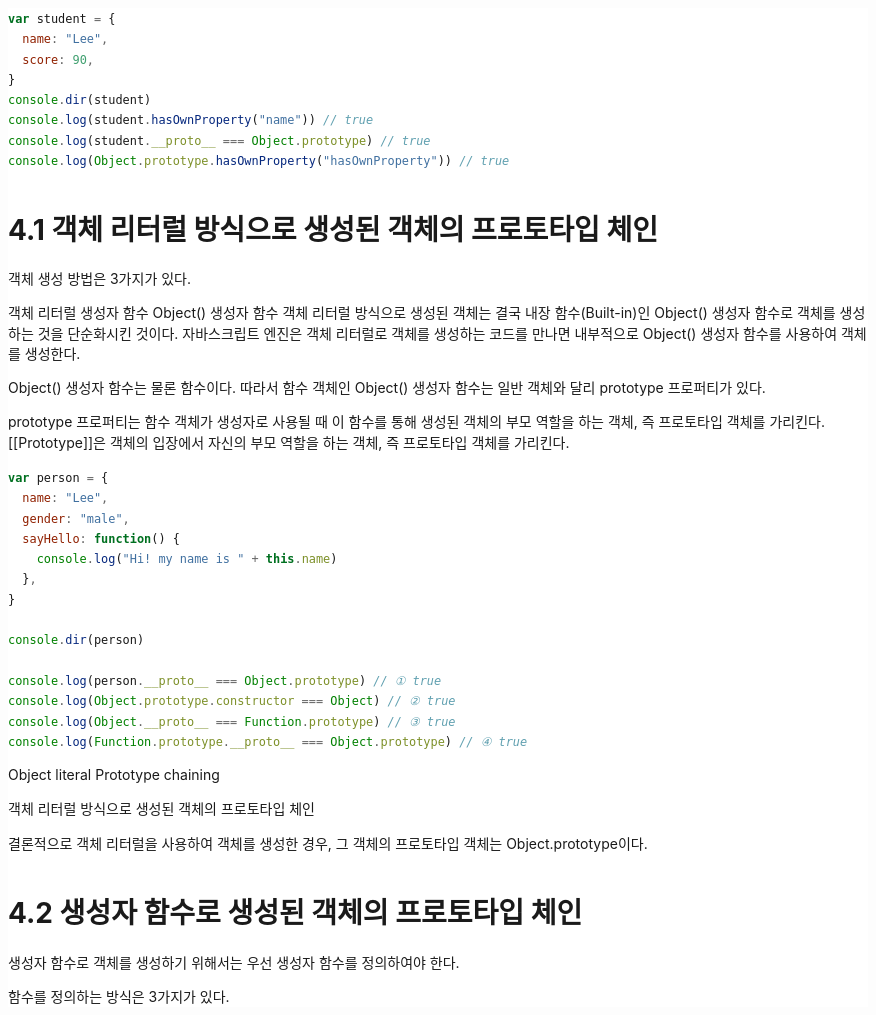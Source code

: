 ```js
var student = {
  name: "Lee",
  score: 90,
}
console.dir(student)
console.log(student.hasOwnProperty("name")) // true
console.log(student.__proto__ === Object.prototype) // true
console.log(Object.prototype.hasOwnProperty("hasOwnProperty")) // true
```

# 4.1 객체 리터럴 방식으로 생성된 객체의 프로토타입 체인

객체 생성 방법은 3가지가 있다.

객체 리터럴
생성자 함수
Object() 생성자 함수
객체 리터럴 방식으로 생성된 객체는 결국 내장 함수(Built-in)인 Object() 생성자 함수로 객체를 생성하는 것을 단순화시킨 것이다. 자바스크립트 엔진은 객체 리터럴로 객체를 생성하는 코드를 만나면 내부적으로 Object() 생성자 함수를 사용하여 객체를 생성한다.

Object() 생성자 함수는 물론 함수이다. 따라서 함수 객체인 Object() 생성자 함수는 일반 객체와 달리 prototype 프로퍼티가 있다.

prototype 프로퍼티는 함수 객체가 생성자로 사용될 때 이 함수를 통해 생성된 객체의 부모 역할을 하는 객체, 즉 프로토타입 객체를 가리킨다.
[[Prototype]]은 객체의 입장에서 자신의 부모 역할을 하는 객체, 즉 프로토타입 객체를 가리킨다.

```js
var person = {
  name: "Lee",
  gender: "male",
  sayHello: function() {
    console.log("Hi! my name is " + this.name)
  },
}

console.dir(person)

console.log(person.__proto__ === Object.prototype) // ① true
console.log(Object.prototype.constructor === Object) // ② true
console.log(Object.__proto__ === Function.prototype) // ③ true
console.log(Function.prototype.__proto__ === Object.prototype) // ④ true
```

Object literal Prototype chaining

객체 리터럴 방식으로 생성된 객체의 프로토타입 체인

결론적으로 객체 리터럴을 사용하여 객체를 생성한 경우, 그 객체의 프로토타입 객체는 Object.prototype이다.

# 4.2 생성자 함수로 생성된 객체의 프로토타입 체인

생성자 함수로 객체를 생성하기 위해서는 우선 생성자 함수를 정의하여야 한다.

함수를 정의하는 방식은 3가지가 있다.
